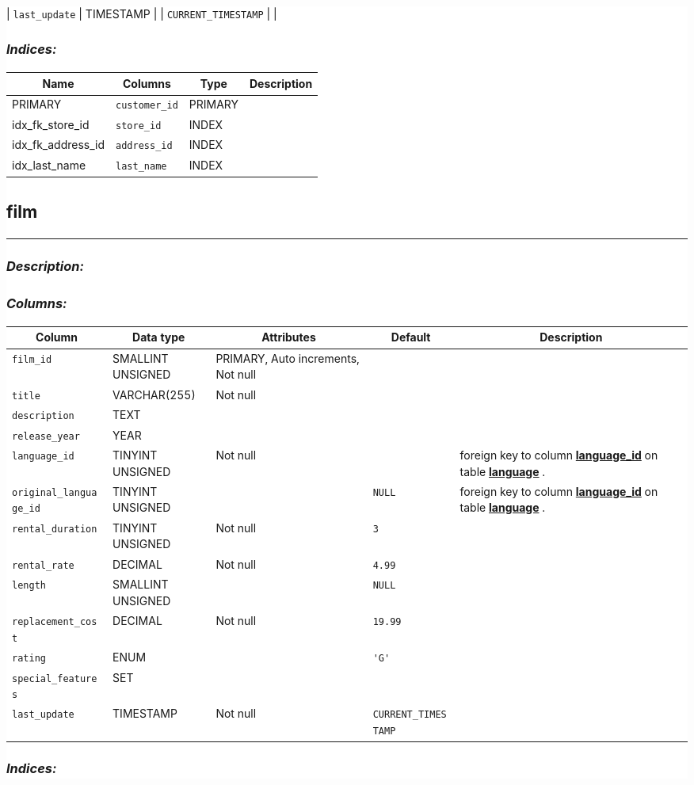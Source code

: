 | `last_update` | TIMESTAMP |  | `CURRENT_TIMESTAMP` |   |


### *Indices:*

| Name | Columns | Type | Description |
| --- | --- | --- | --- |
| PRIMARY | `customer_id` | PRIMARY |   |
| idx_fk_store_id | `store_id` | INDEX |   |
| idx_fk_address_id | `address_id` | INDEX |   |
| idx_last_name | `last_name` | INDEX |   |


## **<a id='film'></a>film**

---

### *Description:*



### *Columns:*

| Column | Data type | Attributes | Default | Description |
| --- | --- | --- | --- | ---  |
| <a id='film-film-id'></a>`film_id` | SMALLINT UNSIGNED | PRIMARY, Auto increments, Not null |   |   |
| `title` | VARCHAR(255) | Not null |   |   |
| `description` | TEXT |  |   |   |
| `release_year` | YEAR |  |   |   |
| `language_id` | TINYINT UNSIGNED | Not null |   |  foreign key to column [**language_id**](#language-language-id) on table [**language**](#language) . |
| `original_language_id` | TINYINT UNSIGNED |  | `NULL` |  foreign key to column [**language_id**](#language-language-id) on table [**language**](#language) . |
| `rental_duration` | TINYINT UNSIGNED | Not null | `3` |   |
| `rental_rate` | DECIMAL | Not null | `4.99` |   |
| `length` | SMALLINT UNSIGNED |  | `NULL` |   |
| `replacement_cost` | DECIMAL | Not null | `19.99` |   |
| `rating` | ENUM |  | `'G'` |   |
| `special_features` | SET |  |   |   |
| `last_update` | TIMESTAMP | Not null | `CURRENT_TIMESTAMP` |   |


### *Indices:*
